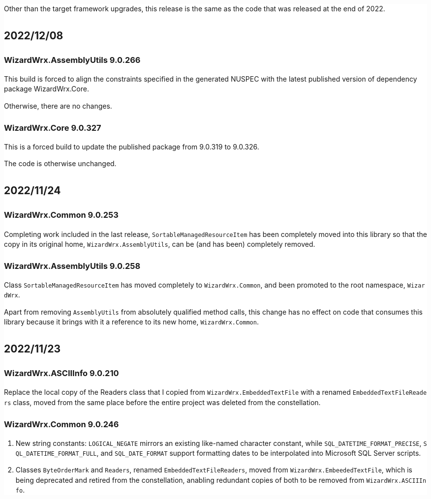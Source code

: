 Other than the target framework upgrades, this release is the same as the code
that was released at the end of 2022.

## 2022/12/08

### WizardWrx.AssemblyUtils 9.0.266

This build is forced to align the constraints specified in the generated NUSPEC
with the latest published version of dependency package WizardWrx.Core.

Otherwise, there are no changes.

### WizardWrx.Core 9.0.327

This is a forced build to update the published package from 9.0.319 to 9.0.326.

The code is otherwise unchanged.

## 2022/11/24

### WizardWrx.Common 9.0.253

Completing work included in the last release, `SortableManagedResourceItem` has
been completely moved into this library so that the copy in its original home,
`WizardWrx.AssemblyUtils`, can be (and has been) completely removed.

### WizardWrx.AssemblyUtils 9.0.258

Class `SortableManagedResourceItem` has moved completely to `WizardWrx.Common`,
and been promoted to the root namespace, `WizardWrx`.

Apart from removing `AssemblyUtils` from absolutely qualified method calls, this
change has no effect on code that consumes this library because it brings with
it a reference to its new home, `WizardWrx.Common`.

## 2022/11/23

### WizardWrx.ASCIIInfo 9.0.210

Replace the local copy of the Readers class that I copied from 
`WizardWrx.EmbeddedTextFile` with a renamed `EmbeddedTextFileReaders` class,
moved from the same place before the entire project was deleted from the
constellation.

### WizardWrx.Common 9.0.246

1. New string constants: `LOGICAL_NEGATE` mirrors an existing like-named
character constant, while `SQL_DATETIME_FORMAT_PRECISE`,
`SQL_DATETIME_FORMAT_FULL`, and `SQL_DATE_FORMAT` support formatting dates to be
interpolated into Microsoft SQL Server scripts. 

2. Classes `ByteOrderMark` and `Readers`, renamed `EmbeddedTextFileReaders`,
moved from `WizardWrx.EmbeededTextFile`, which is being deprecated and retired
from the constellation, anabling redundant copies of both to be removed from
`WizardWrx.ASCIIInfo`.
